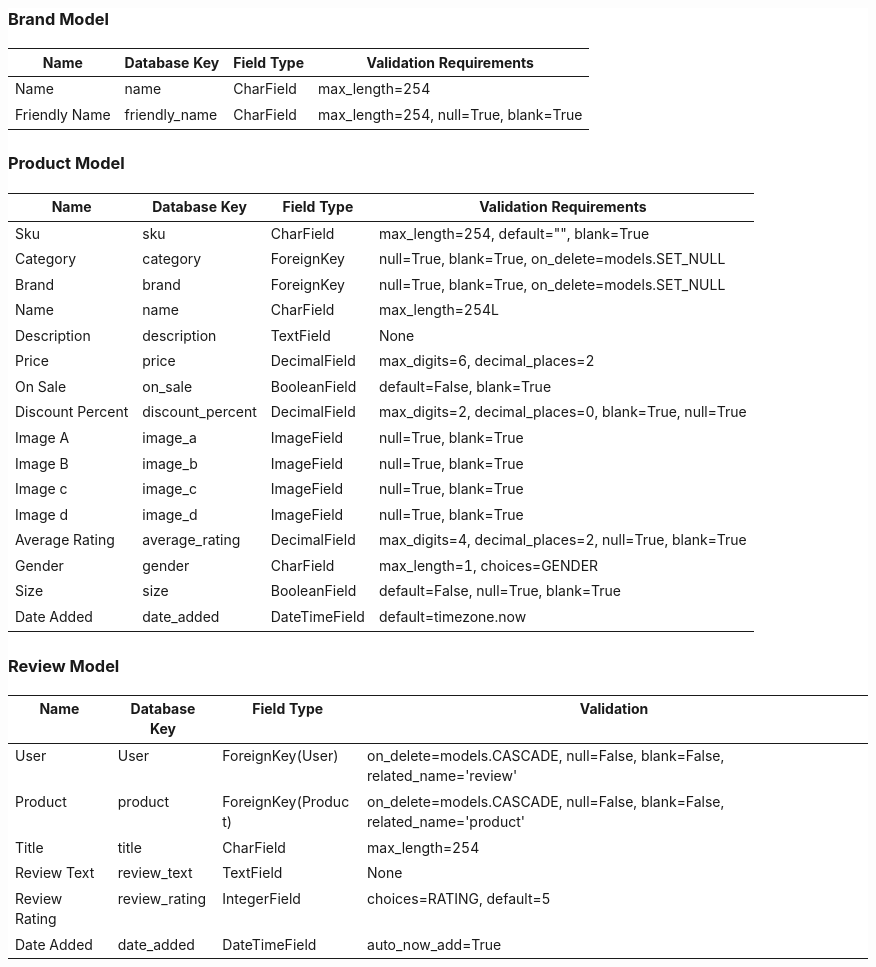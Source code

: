 
### Brand Model
| Name             | Database Key            | Field Type              | Validation Requirements                               |
|------------------|-------------------------|-------------------------|-------------------------------------------------------|
| Name             | name                    | CharField               | max_length=254                                        |
| Friendly Name    | friendly_name           | CharField               | max_length=254, null=True, blank=True                 |


### Product Model
| Name             | Database Key            | Field Type              | Validation Requirements                               |
|------------------|-------------------------|-------------------------|-------------------------------------------------------|
| Sku              | sku                     | CharField               | max_length=254, default="", blank=True                |
| Category         | category                | ForeignKey              | null=True, blank=True, on_delete=models.SET_NULL      |
| Brand            | brand                   | ForeignKey              | null=True, blank=True, on_delete=models.SET_NULL      |
| Name             | name                    | CharField               | max_length=254L                                       |    
| Description      | description             | TextField               | None                                                  |        
| Price            | price                   | DecimalField            | max_digits=6, decimal_places=2                        |    
| On Sale          | on_sale                 | BooleanField            | default=False, blank=True                             |
| Discount Percent | discount_percent        | DecimalField            | max_digits=2, decimal_places=0, blank=True, null=True |
| Image A          | image_a                 | ImageField              | null=True, blank=True                                 |
| Image B          | image_b                 | ImageField              | null=True, blank=True                                 |
| Image c          | image_c                 | ImageField              | null=True, blank=True                                 |
| Image d          | image_d                 | ImageField              | null=True, blank=True                                 |   
| Average Rating   | average_rating          | DecimalField            | max_digits=4, decimal_places=2, null=True, blank=True |   
| Gender           | gender                  | CharField               | max_length=1, choices=GENDER                          |
| Size             | size                    | BooleanField            | default=False, null=True, blank=True                  |   
| Date Added       | date_added              | DateTimeField           | default=timezone.now                                  |

### Review Model
| Name            | Database Key   | Field Type           | Validation                                                                |
| --------------- | -------------- | ---------------------| --------------------------------------------------------------------------|
| User            | User           | ForeignKey(User)     | on_delete=models.CASCADE, null=False, blank=False, related_name='review'  |
| Product         | product        | ForeignKey(Product)  | on_delete=models.CASCADE, null=False, blank=False, related_name='product' |
| Title           | title          | CharField            | max_length=254                                                            |
| Review Text     | review_text    | TextField            | None                                                                      |
| Review Rating   | review_rating  | IntegerField         | choices=RATING, default=5                                                 |
| Date Added      | date_added     | DateTimeField        | auto_now_add=True                                                         |
